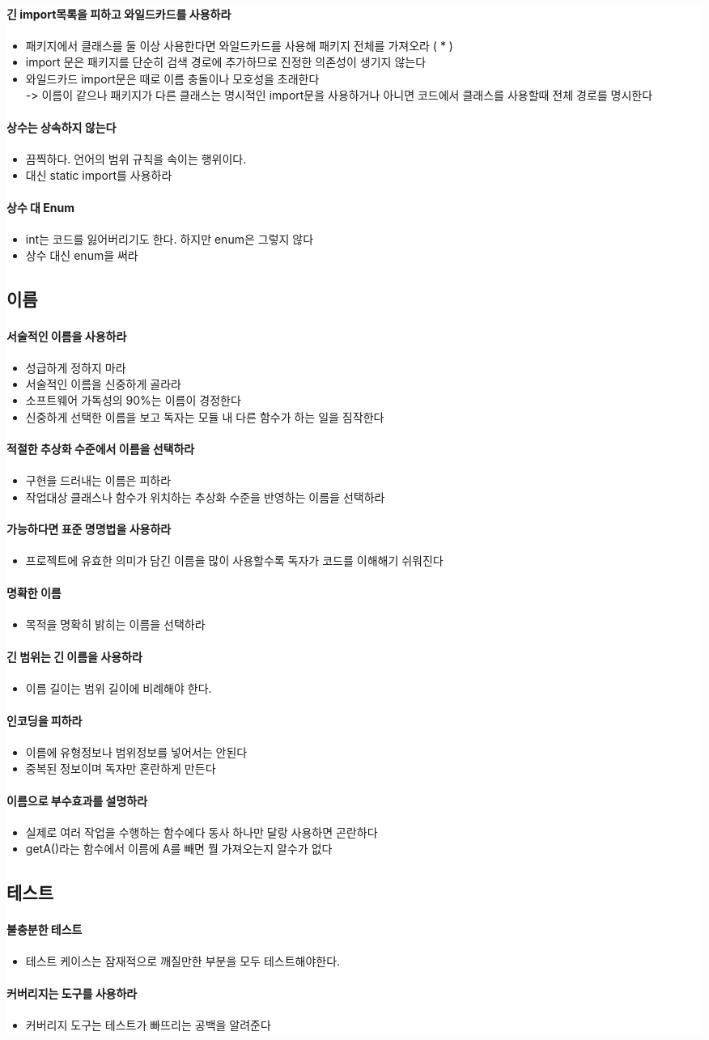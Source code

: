 #### 긴 import목록을 피하고 와일드카드를 사용하라 
- 패키지에서 클래스를 둘 이상 사용한다면 와일드카드를 사용해 패키지 전체를 가져오라 ( * ) 
- import 문은 패키지를 단순히 검색 경로에 추가하므로 진정한 의존성이 생기지 않는다 
- 와일드카드 import문은 때로 이름 충돌이나 모호성을 초래한다    
  -> 이름이 같으나 패키지가 다른 클래스는 명시적인 import문을 사용하거나 아니면 코드에서 클래스를 사용할때 전체 경로를 명시한다 

#### 상수는 상속하지 않는다 
- 끔찍하다. 언어의 범위 규칙을 속이는 행위이다. 
- 대신 static import를 사용하라 

#### 상수 대 Enum 
- int는 코드를 잃어버리기도 한다. 하지만 enum은 그렇지 않다 
- 상수 대신 enum을 써라 

## 이름

#### 서술적인 이름을 사용하라 
- 성급하게 정하지 마라 
- 서술적인 이름을 신중하게 골라라 
- 소프트웨어 가독성의 90%는 이름이 경정한다 
- 신중하게 선택한 이름을 보고 독자는 모듈 내 다른 함수가 하는 일을 짐작한다 

#### 적절한 추상화 수준에서 이름을 선택하라 
- 구현을 드러내는 이름은 피하라 
- 작업대상 클래스나 함수가 위치하는 추상화 수준을 반영하는 이름을 선택하라 

#### 가능하다면 표준 명명법을 사용하라 
- 프로젝트에 유효한 의미가 담긴 이름을 많이 사용할수록 독자가 코드를 이해해기 쉬워진다 

#### 명확한 이름 
- 목적을 명확히 밝히는 이름을 선택하라 

#### 긴 범위는 긴 이름을 사용하라 
- 이름 길이는 범위 길이에 비례해야 한다. 

#### 인코딩을 피하라 
- 이름에 유형정보나 범위정보를 넣어서는 안된다 
- 중복된 정보이며 독자만 혼란하게 만든다 

#### 이름으로 부수효과를 설명하라 
- 실제로 여러 작업을 수행하는 함수에다 동사 하나만 달랑 사용하면 곤란하다 
- getA()라는 함수에서 이름에 A를 빼면 뭘 가져오는지 알수가 없다 

## 테스트

#### 불충분한 테스트 
- 테스트 케이스는 잠재적으로 깨질만한 부분을 모두 테스트해야한다. 

#### 커버리지는 도구를 사용하라 
- 커버리지 도구는 테스트가 빠뜨리는 공백을 알려준다 
